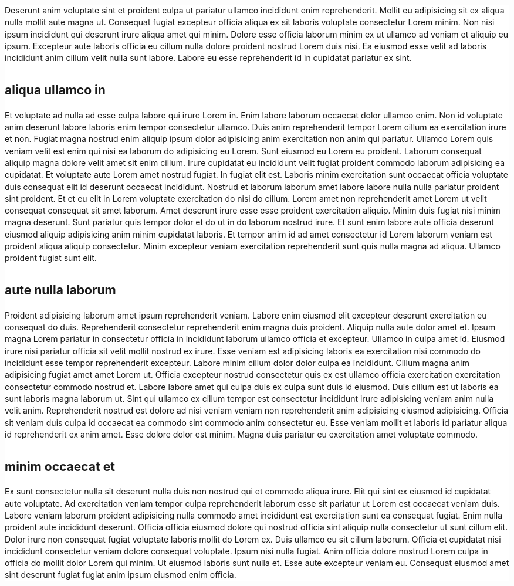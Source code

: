 Deserunt anim voluptate sint et proident culpa ut pariatur ullamco incididunt enim reprehenderit. Mollit eu adipisicing sit ex aliqua nulla mollit aute magna ut. Consequat fugiat excepteur officia aliqua ex sit laboris voluptate consectetur Lorem minim. Non nisi ipsum incididunt qui deserunt irure aliqua amet qui minim. Dolore esse officia laborum minim ex ut ullamco ad veniam et aliquip eu ipsum. Excepteur aute laboris officia eu cillum nulla dolore proident nostrud Lorem duis nisi. Ea eiusmod esse velit ad laboris incididunt anim cillum velit nulla sunt labore. Labore eu esse reprehenderit id in cupidatat pariatur ex sint.

## aliqua ullamco in

Et voluptate ad nulla ad esse culpa labore qui irure Lorem in. Enim labore laborum occaecat dolor ullamco enim. Non id voluptate anim deserunt labore laboris enim tempor consectetur ullamco. Duis anim reprehenderit tempor Lorem cillum ea exercitation irure et non. Fugiat magna nostrud enim aliquip ipsum dolor adipisicing anim exercitation non anim qui pariatur. Ullamco Lorem quis veniam velit est enim qui nisi ea laborum do adipisicing eu Lorem. Sunt eiusmod eu Lorem eu proident. Laborum consequat aliquip magna dolore velit amet sit enim cillum.
Irure cupidatat eu incididunt velit fugiat proident commodo laborum adipisicing ea cupidatat. Et voluptate aute Lorem amet nostrud fugiat. In fugiat elit est. Laboris minim exercitation sunt occaecat officia voluptate duis consequat elit id deserunt occaecat incididunt. Nostrud et laborum laborum amet labore labore nulla nulla pariatur proident sint proident. Et et eu elit in Lorem voluptate exercitation do nisi do cillum. Lorem amet non reprehenderit amet Lorem ut velit consequat consequat sit amet laborum. Amet deserunt irure esse esse proident exercitation aliquip.
Minim duis fugiat nisi minim magna deserunt. Sunt pariatur quis tempor dolor et do ut in do laborum nostrud irure. Et sunt enim labore aute officia deserunt eiusmod aliquip adipisicing anim minim cupidatat laboris. Et tempor anim id ad amet consectetur id Lorem laborum veniam est proident aliqua aliquip consectetur. Minim excepteur veniam exercitation reprehenderit sunt quis nulla magna ad aliqua. Ullamco proident fugiat sunt elit.

## aute nulla laborum

Proident adipisicing laborum amet ipsum reprehenderit veniam. Labore enim eiusmod elit excepteur deserunt exercitation eu consequat do duis. Reprehenderit consectetur reprehenderit enim magna duis proident. Aliquip nulla aute dolor amet et. Ipsum magna Lorem pariatur in consectetur officia in incididunt laborum ullamco officia et excepteur. Ullamco in culpa amet id. Eiusmod irure nisi pariatur officia sit velit mollit nostrud ex irure. Esse veniam est adipisicing laboris ea exercitation nisi commodo do incididunt esse tempor reprehenderit excepteur.
Labore minim cillum dolor dolor culpa ea incididunt. Cillum magna anim adipisicing fugiat amet amet Lorem ut. Officia excepteur nostrud consectetur quis ex est ullamco officia exercitation exercitation consectetur commodo nostrud et. Labore labore amet qui culpa duis ex culpa sunt duis id eiusmod.
Duis cillum est ut laboris ea sunt laboris magna laborum ut. Sint qui ullamco ex cillum tempor est consectetur incididunt irure adipisicing veniam anim nulla velit anim. Reprehenderit nostrud est dolore ad nisi veniam veniam non reprehenderit anim adipisicing eiusmod adipisicing. Officia sit veniam duis culpa id occaecat ea commodo sint commodo anim consectetur eu. Esse veniam mollit et laboris id pariatur aliqua id reprehenderit ex anim amet. Esse dolore dolor est minim. Magna duis pariatur eu exercitation amet voluptate commodo.

## minim occaecat et

Ex sunt consectetur nulla sit deserunt nulla duis non nostrud qui et commodo aliqua irure. Elit qui sint ex eiusmod id cupidatat aute voluptate. Ad exercitation veniam tempor culpa reprehenderit laborum esse sit pariatur ut Lorem est occaecat veniam duis. Labore veniam laborum proident adipisicing nulla commodo amet incididunt est exercitation sunt ea consequat fugiat. Enim nulla proident aute incididunt deserunt. Officia officia eiusmod dolore qui nostrud officia sint aliquip nulla consectetur ut sunt cillum elit.
Dolor irure non consequat fugiat voluptate laboris mollit do Lorem ex. Duis ullamco eu sit cillum laborum. Officia et cupidatat nisi incididunt consectetur veniam dolore consequat voluptate. Ipsum nisi nulla fugiat.
Anim officia dolore nostrud Lorem culpa in officia do mollit dolor Lorem qui minim. Ut eiusmod laboris sunt nulla et. Esse aute excepteur veniam eu. Consequat eiusmod amet sint deserunt fugiat fugiat anim ipsum eiusmod enim officia.
